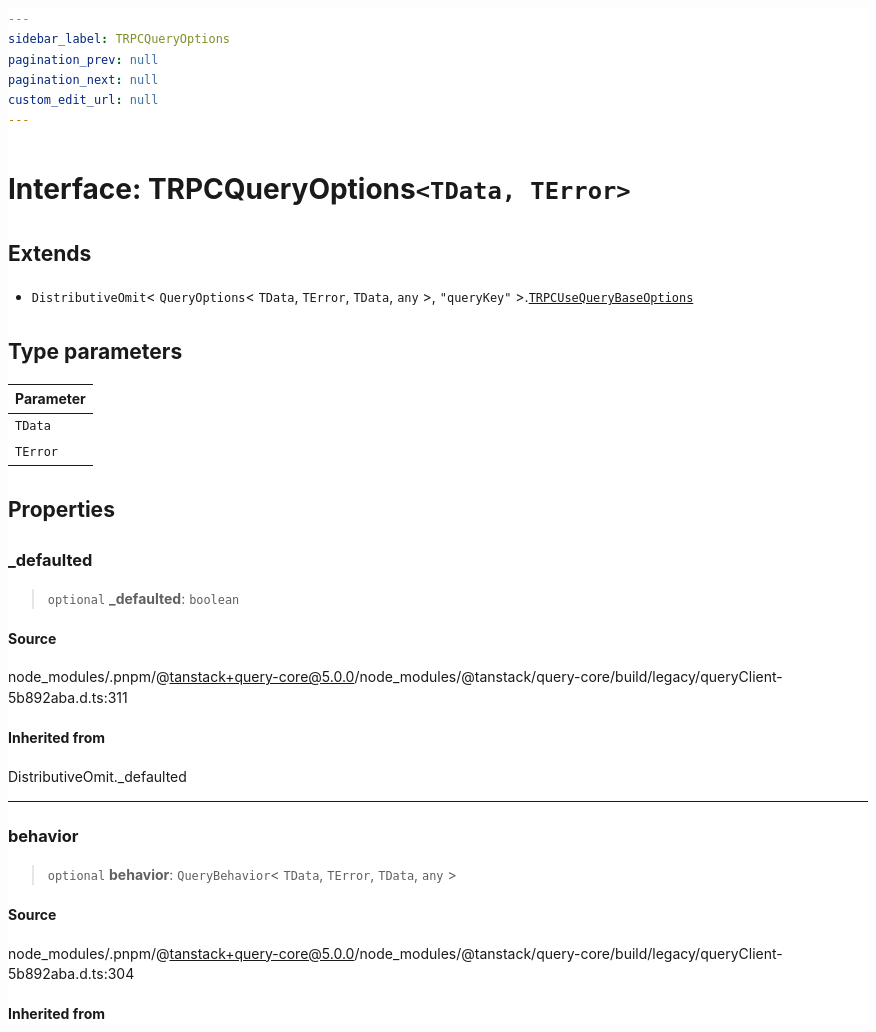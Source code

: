 ```yaml
---
sidebar_label: TRPCQueryOptions
pagination_prev: null
pagination_next: null
custom_edit_url: null
---
```


# Interface: TRPCQueryOptions`<TData, TError>`

## Extends

- `DistributiveOmit`< `QueryOptions`< `TData`, `TError`, `TData`, `any` \>, `"queryKey"` \>.[`TRPCUseQueryBaseOptions`](06-interface.TRPCUseQueryBaseOptions.md)

## Type parameters

| Parameter |
| :-------- |
| `TData`   |
| `TError`  |

## Properties

### \_defaulted

> `optional` **\_defaulted**: `boolean`

#### Source

node_modules/.pnpm/@tanstack+query-core@5.0.0/node_modules/@tanstack/query-core/build/legacy/queryClient-5b892aba.d.ts:311

#### Inherited from

DistributiveOmit.\_defaulted

---

### behavior

> `optional` **behavior**: `QueryBehavior`< `TData`, `TError`, `TData`, `any` \>

#### Source

node_modules/.pnpm/@tanstack+query-core@5.0.0/node_modules/@tanstack/query-core/build/legacy/queryClient-5b892aba.d.ts:304

#### Inherited from
